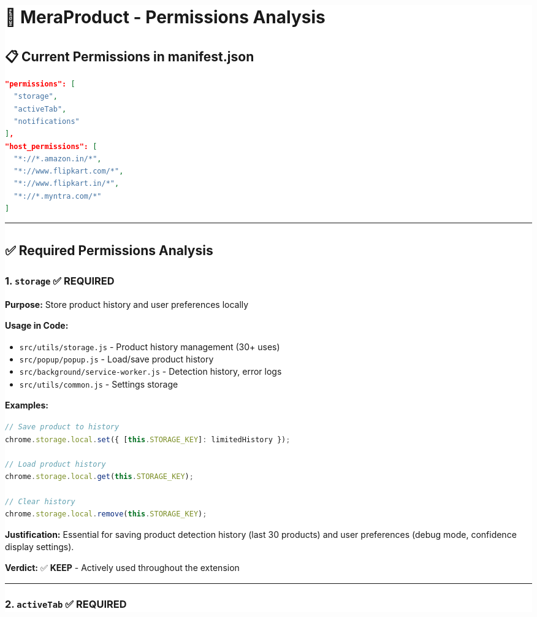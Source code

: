 # 🔐 MeraProduct - Permissions Analysis

## 📋 Current Permissions in manifest.json

```json
"permissions": [
  "storage",
  "activeTab",
  "notifications"
],
"host_permissions": [
  "*://*.amazon.in/*",
  "*://www.flipkart.com/*",
  "*://www.flipkart.in/*",
  "*://*.myntra.com/*"
]
```

---

## ✅ Required Permissions Analysis

### 1. **`storage`** ✅ REQUIRED

**Purpose:** Store product history and user preferences locally

**Usage in Code:**
- `src/utils/storage.js` - Product history management (30+ uses)
- `src/popup/popup.js` - Load/save product history
- `src/background/service-worker.js` - Detection history, error logs
- `src/utils/common.js` - Settings storage

**Examples:**
```javascript
// Save product to history
chrome.storage.local.set({ [this.STORAGE_KEY]: limitedHistory });

// Load product history
chrome.storage.local.get(this.STORAGE_KEY);

// Clear history
chrome.storage.local.remove(this.STORAGE_KEY);
```

**Justification:** Essential for saving product detection history (last 30 products) and user preferences (debug mode, confidence display settings).

**Verdict:** ✅ **KEEP** - Actively used throughout the extension

---

### 2. **`activeTab`** ✅ REQUIRED

